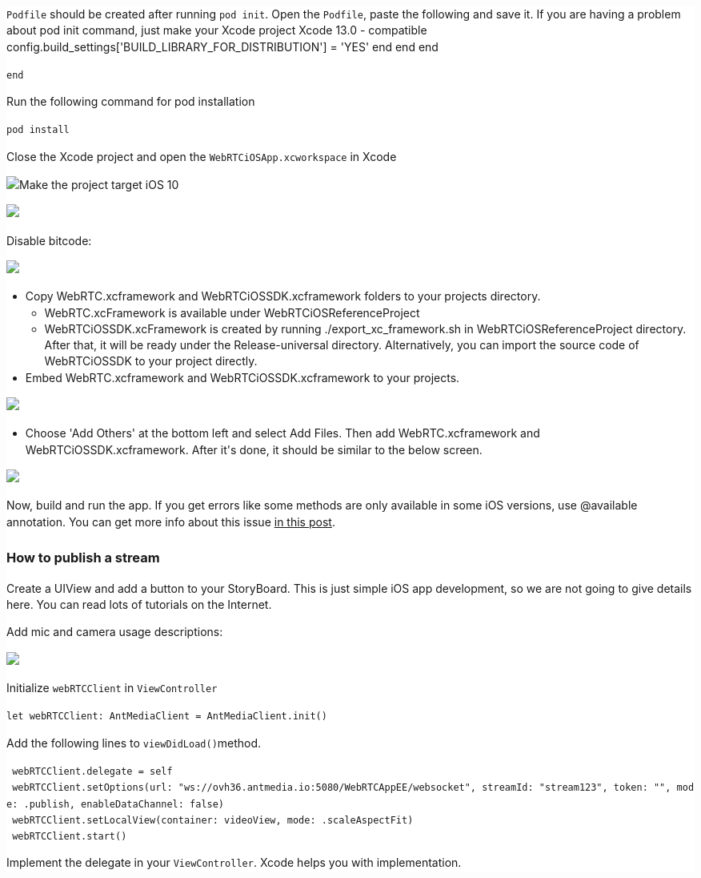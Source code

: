```Podfile``` should be created after running ```pod init```. Open the ```Podfile```, paste the following and save it. If you are having a problem about pod init command, just make your Xcode project Xcode 13.0 - compatible
           config.build_settings['BUILD_LIBRARY_FOR_DISTRIBUTION'] = 'YES'
         end
       end
     end
     
    end

Run the following command for pod installation

    pod install

Close the Xcode project and open the ```WebRTCiOSApp.xcworkspace``` in Xcode

![](@site/static/img/open_workspace_xcode.png)Make the project target iOS 10

![](@site/static/img/ios_10.png)

Disable bitcode:

![](@site/static/img/disable_bitcode.png)

*   Copy WebRTC.xcframework and WebRTCiOSSDK.xcframework folders to your projects directory.
    *   WebRTC.xcFramework is available under WebRTCiOSReferenceProject
    *   WebRTCiOSSDK.xcFramework is created by running ./export\_xc\_framework.sh in WebRTCiOSReferenceProject directory. After that, it will be ready under the Release-universal directory. Alternatively, you can import the source code of WebRTCiOSSDK to your project directly.
*   Embed WebRTC.xcframework and WebRTCiOSSDK.xcframework to your projects.

![](@site/static/img/click_add_items_to_embed.png)

*   Choose 'Add Others' at the bottom left and select Add Files. Then add WebRTC.xcframework and WebRTCiOSSDK.xcframework. After it's done, it should be similar to the below screen.

![](@site/static/img/frameworks_added.png)

Now, build and run the app. If you get errors like some methods are only available in some iOS versions, use @available annotation. You can get more info about this issue [in this post](https://fluffy.es/allow-app-created-in-xcode-11-to-run-on-ios-12-and-lower/).

### **How to publish a stream**

Create a UIView and add a button to your StoryBoard. This is just simple iOS app development, so we are not going to give details here. You can read lots of tutorials on the Internet.

Add mic and camera usage descriptions:

![](@site/static/img/camera_mic_usage.png)

Initialize ```webRTCClient``` in ```ViewController```

    let webRTCClient: AntMediaClient = AntMediaClient.init()

Add the following lines to ```viewDidLoad()```method.

     webRTCClient.delegate = self
     webRTCClient.setOptions(url: "ws://ovh36.antmedia.io:5080/WebRTCAppEE/websocket", streamId: "stream123", token: "", mode: .publish, enableDataChannel: false)
     webRTCClient.setLocalView(container: videoView, mode: .scaleAspectFit)
     webRTCClient.start()

Implement the delegate in your ```ViewController```. Xcode helps you with implementation.

```